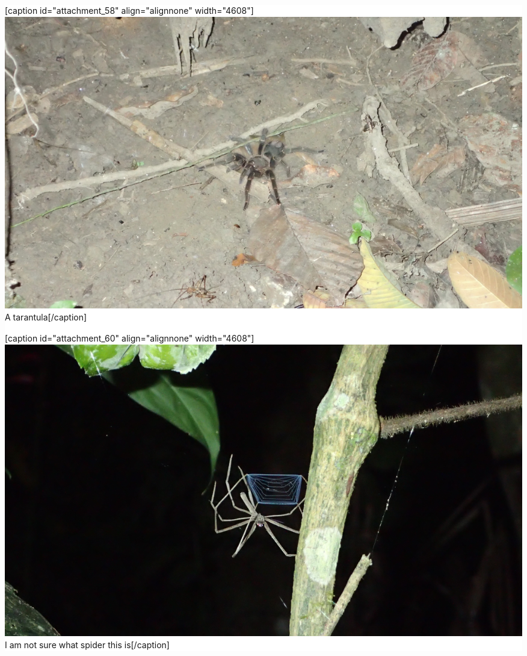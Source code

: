 [caption id="attachment_58" align="alignnone" width="4608"]![OLYMPUS DIGITAL CAMERA](/assets/img/amazonia/061-tarantula.jpg) A tarantula[/caption]

[caption id="attachment_60" align="alignnone" width="4608"]![OLYMPUS DIGITAL CAMERA](/assets/img/amazonia/062.jpg) I am not sure what spider this is[/caption]
